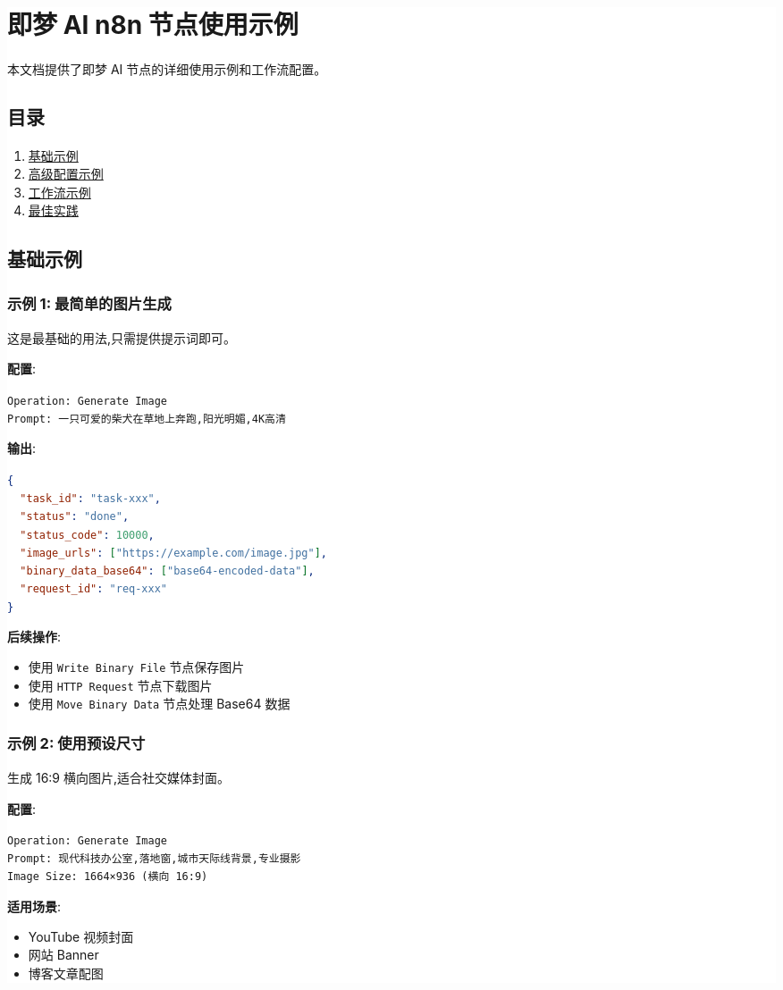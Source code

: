 # 即梦 AI n8n 节点使用示例

本文档提供了即梦 AI 节点的详细使用示例和工作流配置。

## 目录

1. [基础示例](#基础示例)
2. [高级配置示例](#高级配置示例)
3. [工作流示例](#工作流示例)
4. [最佳实践](#最佳实践)

## 基础示例

### 示例 1: 最简单的图片生成

这是最基础的用法,只需提供提示词即可。

**配置**:
```
Operation: Generate Image
Prompt: 一只可爱的柴犬在草地上奔跑,阳光明媚,4K高清
```

**输出**:
```json
{
  "task_id": "task-xxx",
  "status": "done",
  "status_code": 10000,
  "image_urls": ["https://example.com/image.jpg"],
  "binary_data_base64": ["base64-encoded-data"],
  "request_id": "req-xxx"
}
```

**后续操作**:
- 使用 `Write Binary File` 节点保存图片
- 使用 `HTTP Request` 节点下载图片
- 使用 `Move Binary Data` 节点处理 Base64 数据

### 示例 2: 使用预设尺寸

生成 16:9 横向图片,适合社交媒体封面。

**配置**:
```
Operation: Generate Image
Prompt: 现代科技办公室,落地窗,城市天际线背景,专业摄影
Image Size: 1664×936 (横向 16:9)
```

**适用场景**:
- YouTube 视频封面
- 网站 Banner
- 博客文章配图
